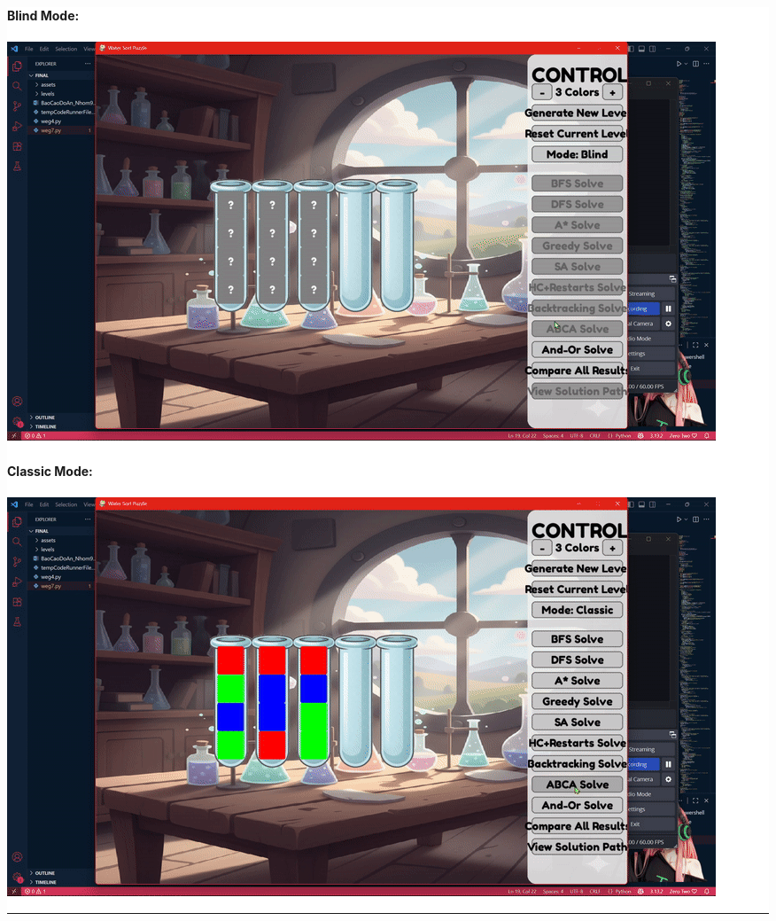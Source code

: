 ####  Blind Mode:
![And-Or Blind](https://raw.githubusercontent.com/Tuong2608/Bao_cao_cuoi_ky_AI_nhom7/main/assets_report/andorblind.gif)

####  Classic Mode:
![And-Or Classic](https://raw.githubusercontent.com/Tuong2608/Bao_cao_cuoi_ky_AI_nhom7/main/assets_report/andor.gif)

---